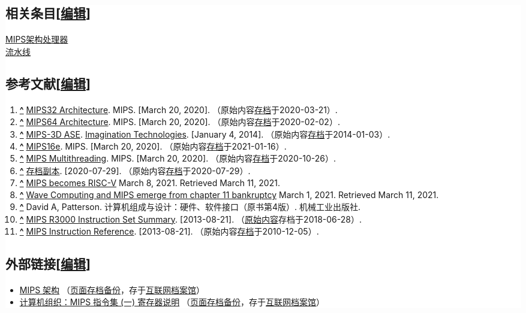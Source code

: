 相关条目\[[编辑](chrome-extension://cjedbglnccaioiolemnfhjncicchinao/w/index.php?title=MIPS%E6%9E%B6%E6%A7%8B&action=edit&section=9 "编辑章节：相关条目")\]
--------------------------------------------------------------------------------------------------------------------------------------------

[MIPS架构处理器](chrome-extension://cjedbglnccaioiolemnfhjncicchinao/wiki/MIPS%E6%9E%B6%E6%9E%84%E5%A4%84%E7%90%86%E5%99%A8 "MIPS架构处理器")  
[流水线](chrome-extension://cjedbglnccaioiolemnfhjncicchinao/wiki/%E7%AE%A1%E7%B7%9A "流水线")

参考文献\[[编辑](chrome-extension://cjedbglnccaioiolemnfhjncicchinao/w/index.php?title=MIPS%E6%9E%B6%E6%A7%8B&action=edit&section=10 "编辑章节：参考文献")\]
---------------------------------------------------------------------------------------------------------------------------------------------

1.  **[^](#cite_ref-1 "跳转")** [MIPS32 Architecture](https://www.mips.com/products/architectures/mips32-3/). MIPS. \[March 20, 2020\]. （原始内容[存档](https://web.archive.org/web/20200321031349/https://www.mips.com/products/architectures/mips32-3/)于2020-03-21）.
2.  **[^](#cite_ref-2 "跳转")** [MIPS64 Architecture](https://www.mips.com/products/architectures/mips64/). MIPS. \[March 20, 2020\]. （原始内容[存档](https://web.archive.org/web/20200202235833/https://www.mips.com/products/architectures/mips64/)于2020-02-02）.
3.  **[^](#cite_ref-3 "跳转")** [MIPS-3D ASE](http://www.imgtec.com/mips/mips-3d-ase.asp). [Imagination Technologies](chrome-extension://cjedbglnccaioiolemnfhjncicchinao/wiki/Imagination_Technologies "Imagination Technologies"). \[January 4, 2014\]. （原始内容[存档](https://web.archive.org/web/20140103091950/http://www.imgtec.com/mips/mips-3d-ase.asp)于2014-01-03）.
4.  **[^](#cite_ref-4 "跳转")** [MIPS16e](https://www.mips.com/products/architectures/ase/ase16e/). MIPS. \[March 20, 2020\]. （原始内容[存档](https://web.archive.org/web/20210116053233/https://www.mips.com/products/architectures/ase/ase16e/)于2021-01-16）.
5.  **[^](#cite_ref-5 "跳转")** [MIPS Multithreading](https://www.mips.com/products/architectures/ase/multi-threading/). MIPS. \[March 20, 2020\]. （原始内容[存档](https://web.archive.org/web/20201026011525/https://www.mips.com/products/architectures/ase/multi-threading/)于2020-10-26）.
6.  **[^](#cite_ref-6 "跳转")** [存档副本](https://www.eettaiwan.com/20200424nt01-wave-computing-set-to-file-chapter-11-with-mips-the-likely-winner/). \[2020-07-29\]. （原始内容[存档](https://web.archive.org/web/20200729034403/https://www.eettaiwan.com/20200424nt01-wave-computing-set-to-file-chapter-11-with-mips-the-likely-winner/)于2020-07-29）.
7.  **[^](#cite_ref-7 "跳转")** [MIPS becomes RISC-V](https://www.eejournal.com/article/wait-what-mips-becomes-risc-v/) March 8, 2021. Retrieved March 11, 2021.
8.  **[^](#cite_ref-8 "跳转")** [Wave Computing and MIPS emerge from chapter 11 bankruptcy](https://www.prnewswire.com/news-releases/wave-computing-and-mips-emerge-from-chapter-11-bankruptcy-301237051.html) March 1, 2021. Retrieved March 11, 2021.
9.  **[^](#cite_ref-9 "跳转")** David A, Patterson. 计算机组成与设计：硬件、软件接口（原书第4版）. 机械工业出版社.
10.  **[^](#cite_ref-uidaho_10-0 "跳转")** [MIPS R3000 Instruction Set Summary](https://web.archive.org/web/20180628185213/http://www.mrc.uidaho.edu/mrc/people/jff/digital/MIPSir.html). \[2013-08-21\]. （[原始内容](http://www.mrc.uidaho.edu/mrc/people/jff/digital/MIPSir.html)存档于2018-06-28）.
11.  **[^](#cite_ref-11 "跳转")** [MIPS Instruction Reference](http://www.xs4all.nl/~vhouten/mipsel/r3000-isa.html). \[2013-08-21\]. （原始内容[存档](https://web.archive.org/web/20101205171903/http://www.xs4all.nl/~vhouten/mipsel/r3000-isa.html)于2010-12-05）.

外部链接\[[编辑](chrome-extension://cjedbglnccaioiolemnfhjncicchinao/w/index.php?title=MIPS%E6%9E%B6%E6%A7%8B&action=edit&section=11 "编辑章节：外部链接")\]
---------------------------------------------------------------------------------------------------------------------------------------------

*   [MIPS 架构](http://www.mips.com/products/architectures/) （[页面存档备份](chrome-extension://web.archive.org/web/20200926113910/http://www.mips.com/products/architectures/)，存于[互联网档案馆](chrome-extension://cjedbglnccaioiolemnfhjncicchinao/wiki/%E4%BA%92%E8%81%94%E7%BD%91%E6%A1%A3%E6%A1%88%E9%A6%86 "互联网档案馆")）
*   [计算机组织：MIPS 指令集 (一) 寄存器说明](https://isite.tw/2015/03/17/13075) （[页面存档备份](chrome-extension://web.archive.org/web/20201020024023/https://isite.tw/2015/03/17/13075)，存于[互联网档案馆](chrome-extension://cjedbglnccaioiolemnfhjncicchinao/wiki/%E4%BA%92%E8%81%94%E7%BD%91%E6%A1%A3%E6%A1%88%E9%A6%86 "互联网档案馆")）
